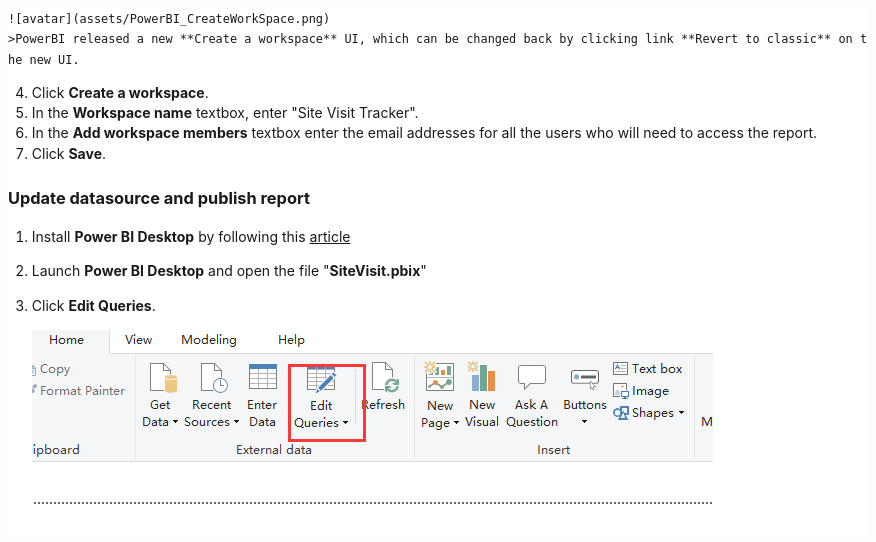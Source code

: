     ![avatar](assets/PowerBI_CreateWorkSpace.png)
    >PowerBI released a new **Create a workspace** UI, which can be changed back by clicking link **Revert to classic** on the new UI.

4. Click **Create a workspace**.
5. In the **Workspace name** textbox, enter "Site Visit Tracker".
6. In the **Add workspace members** textbox enter the email addresses for all the users who will need to access the report.
7. Click **Save**.

### Update datasource and publish report
1. Install **Power BI Desktop** by following this [article](https://docs.microsoft.com/en-us/power-bi/desktop-get-the-desktop) 
2. Launch **Power BI Desktop** and open the file "**SiteVisit.pbix**"
3. Click **Edit Queries**.

    ![avatar](assets/PowerBI_EditQuery.png)
